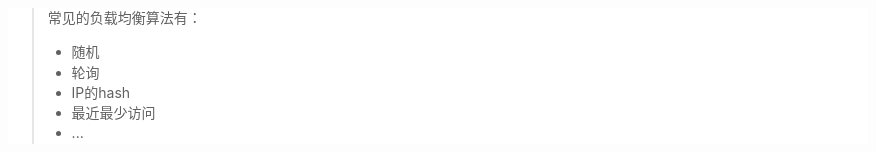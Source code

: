 > 常见的负载均衡算法有：
>
> - 随机
> - 轮询
> - IP的hash
> - 最近最少访问
> - ...















































































